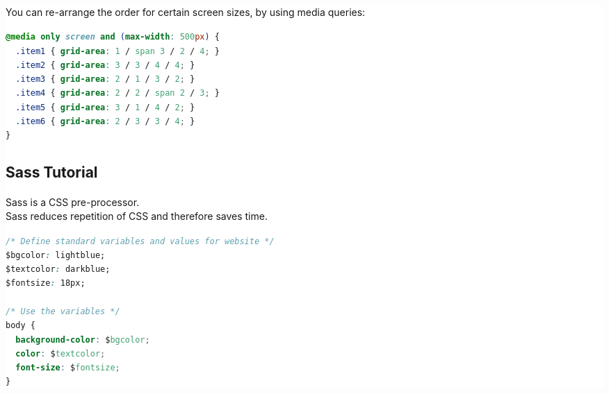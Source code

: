 You can re-arrange the order for certain screen sizes, by using media queries:

```css
@media only screen and (max-width: 500px) {
  .item1 { grid-area: 1 / span 3 / 2 / 4; }
  .item2 { grid-area: 3 / 3 / 4 / 4; }
  .item3 { grid-area: 2 / 1 / 3 / 2; }
  .item4 { grid-area: 2 / 2 / span 2 / 3; }
  .item5 { grid-area: 3 / 1 / 4 / 2; }
  .item6 { grid-area: 2 / 3 / 3 / 4; }
}
```

## Sass Tutorial

Sass is a CSS pre-processor.  
Sass reduces repetition of CSS and therefore saves time.

```css
/* Define standard variables and values for website */
$bgcolor: lightblue;
$textcolor: darkblue;
$fontsize: 18px;

/* Use the variables */
body {
  background-color: $bgcolor;
  color: $textcolor;
  font-size: $fontsize;
}
```
